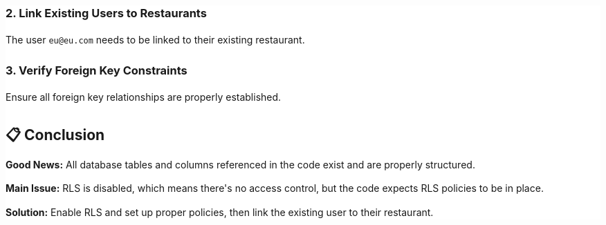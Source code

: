 ### **2. Link Existing Users to Restaurants**
The user `eu@eu.com` needs to be linked to their existing restaurant.

### **3. Verify Foreign Key Constraints**
Ensure all foreign key relationships are properly established.

## 📋 **Conclusion**

**Good News:** All database tables and columns referenced in the code exist and are properly structured.

**Main Issue:** RLS is disabled, which means there's no access control, but the code expects RLS policies to be in place.

**Solution:** Enable RLS and set up proper policies, then link the existing user to their restaurant.
